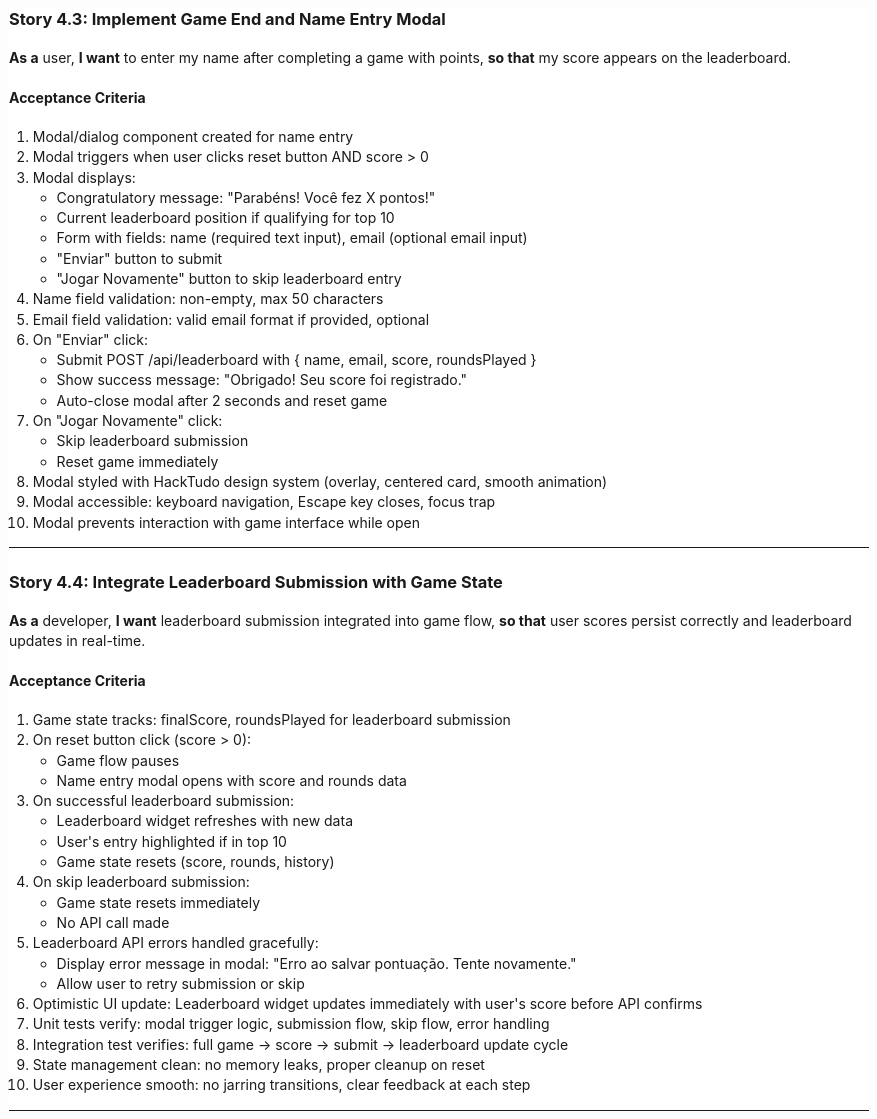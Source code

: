 
### Story 4.3: Implement Game End and Name Entry Modal

**As a** user,
**I want** to enter my name after completing a game with points,
**so that** my score appears on the leaderboard.

#### Acceptance Criteria

1. Modal/dialog component created for name entry
2. Modal triggers when user clicks reset button AND score > 0
3. Modal displays:
   - Congratulatory message: "Parabéns! Você fez X pontos!"
   - Current leaderboard position if qualifying for top 10
   - Form with fields: name (required text input), email (optional email input)
   - "Enviar" button to submit
   - "Jogar Novamente" button to skip leaderboard entry
4. Name field validation: non-empty, max 50 characters
5. Email field validation: valid email format if provided, optional
6. On "Enviar" click:
   - Submit POST /api/leaderboard with { name, email, score, roundsPlayed }
   - Show success message: "Obrigado! Seu score foi registrado."
   - Auto-close modal after 2 seconds and reset game
7. On "Jogar Novamente" click:
   - Skip leaderboard submission
   - Reset game immediately
8. Modal styled with HackTudo design system (overlay, centered card, smooth animation)
9. Modal accessible: keyboard navigation, Escape key closes, focus trap
10. Modal prevents interaction with game interface while open

---

### Story 4.4: Integrate Leaderboard Submission with Game State

**As a** developer,
**I want** leaderboard submission integrated into game flow,
**so that** user scores persist correctly and leaderboard updates in real-time.

#### Acceptance Criteria

1. Game state tracks: finalScore, roundsPlayed for leaderboard submission
2. On reset button click (score > 0):
   - Game flow pauses
   - Name entry modal opens with score and rounds data
3. On successful leaderboard submission:
   - Leaderboard widget refreshes with new data
   - User's entry highlighted if in top 10
   - Game state resets (score, rounds, history)
4. On skip leaderboard submission:
   - Game state resets immediately
   - No API call made
5. Leaderboard API errors handled gracefully:
   - Display error message in modal: "Erro ao salvar pontuação. Tente novamente."
   - Allow user to retry submission or skip
6. Optimistic UI update: Leaderboard widget updates immediately with user's score before API confirms
7. Unit tests verify: modal trigger logic, submission flow, skip flow, error handling
8. Integration test verifies: full game → score → submit → leaderboard update cycle
9. State management clean: no memory leaks, proper cleanup on reset
10. User experience smooth: no jarring transitions, clear feedback at each step

---